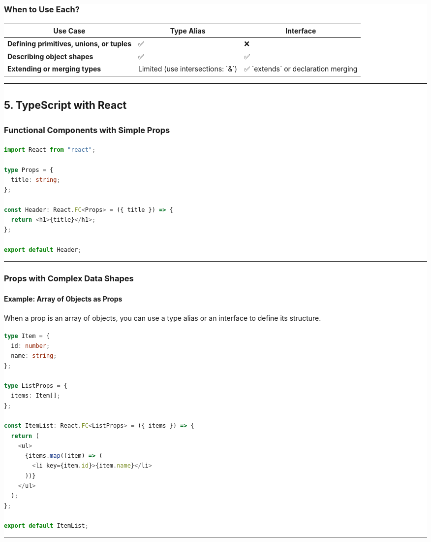 
### When to Use Each?

| Use Case                                   | Type Alias                         | Interface                             |
| ------------------------------------------ | ---------------------------------- | ------------------------------------- |
| **Defining primitives, unions, or tuples** | ✅                                 | ❌                                    |
| **Describing object shapes**               | ✅                                 | ✅                                    |
| **Extending or merging types**             | Limited (use intersections: \`&\`) | ✅ \`extends\` or declaration merging |

---

## 5. **TypeScript with React**

### Functional Components with Simple Props

```typescript
import React from "react";

type Props = {
  title: string;
};

const Header: React.FC<Props> = ({ title }) => {
  return <h1>{title}</h1>;
};

export default Header;
```

---

### Props with Complex Data Shapes

#### Example: Array of Objects as Props

When a prop is an array of objects, you can use a type alias or an interface to define its structure.

```typescript
type Item = {
  id: number;
  name: string;
};

type ListProps = {
  items: Item[];
};

const ItemList: React.FC<ListProps> = ({ items }) => {
  return (
    <ul>
      {items.map((item) => (
        <li key={item.id}>{item.name}</li>
      ))}
    </ul>
  );
};

export default ItemList;
```

---